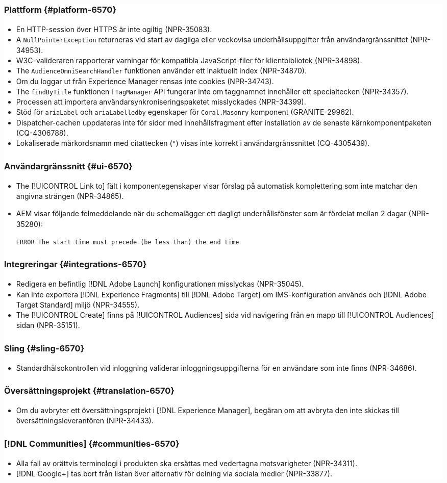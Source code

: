 ### Plattform {#platform-6570}

* En HTTP-session över HTTPS är inte ogiltig (NPR-35083).
* A `NullPointerException` returneras vid start av dagliga eller veckovisa underhållsuppgifter från användargränssnittet (NPR-34953).
* W3C-valideraren rapporterar varningar för kompatibla JavaScript-filer för klientbibliotek (NPR-34898).
* The `AudienceOmniSearchHandler` funktionen använder ett inaktuellt index (NPR-34870).
* Om du loggar ut från Experience Manager rensas inte cookies (NPR-34743).
* The `findByTitle` funktionen i `TagManager` API fungerar inte om taggnamnet innehåller ett specialtecken (NPR-34357).
* Processen att importera användarsynkroniseringspaketet misslyckades (NPR-34399).
* Stöd för `ariaLabel` och `ariaLabelledby` egenskaper för `Coral.Masonry` komponent (GRANITE-29962).
* Dispatcher-cachen uppdateras inte för sidor med innehållsfragment efter installation av de senaste kärnkomponentpaketen (CQ-4306788).
* Lokaliserade märkordsnamn med citattecken (`"`) visas inte korrekt i användargränssnittet (CQ-4305439).

### Användargränssnitt {#ui-6570}

* The [!UICONTROL Link to] fält i komponentegenskaper visar förslag på automatisk komplettering som inte matchar den angivna strängen (NPR-34865).

* AEM visar följande felmeddelande när du schemalägger ett dagligt underhållsfönster som är fördelat mellan 2 dagar (NPR-35280):

   ```TXT
   ERROR The start time must precede (be less than) the end time
   ```

### Integreringar {#integrations-6570}

* Redigera en befintlig [!DNL Adobe Launch] konfigurationen misslyckas (NPR-35045).
* Kan inte exportera [!DNL Experience Fragments] till [!DNL Adobe Target] om IMS-konfiguration används och [!DNL Adobe Target Standard] miljö (NPR-34555).
* The [!UICONTROL Create] finns på [!UICONTROL Audiences] sida vid navigering från en mapp till [!UICONTROL Audiences] sidan (NPR-35151).

### Sling {#sling-6570}

* Standardhälsokontrollen vid inloggning validerar inloggningsuppgifterna för en användare som inte finns (NPR-34686).

### Översättningsprojekt {#translation-6570}

* Om du avbryter ett översättningsprojekt i [!DNL Experience Manager], begäran om att avbryta den inte skickas till översättningsleverantören (NPR-34433).

### [!DNL Communities] {#communities-6570}

* Alla fall av orättvis terminologi i produkten ska ersättas med vedertagna motsvarigheter (NPR-34311).
* [!DNL Google+] tas bort från listan över alternativ för delning via sociala medier (NPR-33877).
